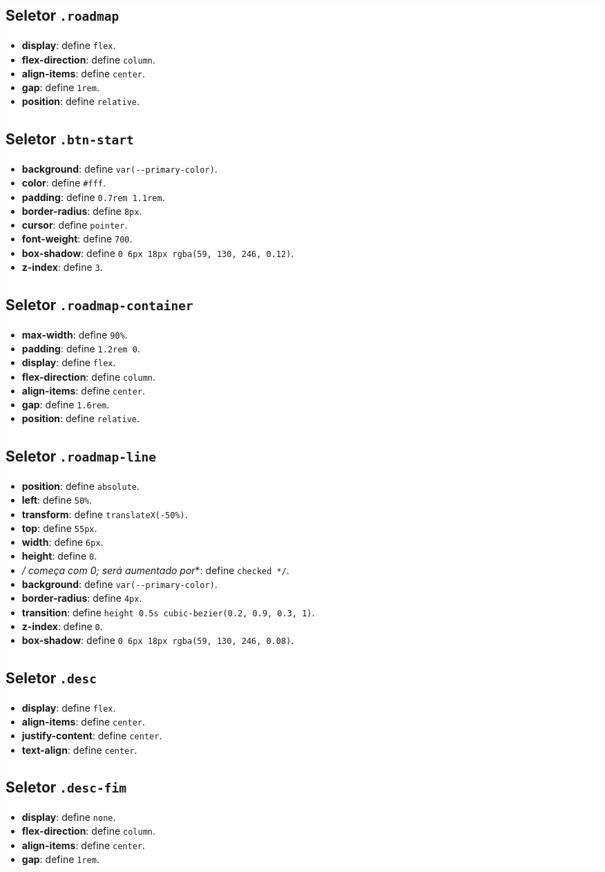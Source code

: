 ## Seletor `.roadmap`
- **display**: define `flex`.
- **flex-direction**: define `column`.
- **align-items**: define `center`.
- **gap**: define `1rem`.
- **position**: define `relative`.

## Seletor `.btn-start`
- **background**: define `var(--primary-color)`.
- **color**: define `#fff`.
- **padding**: define `0.7rem 1.1rem`.
- **border-radius**: define `8px`.
- **cursor**: define `pointer`.
- **font-weight**: define `700`.
- **box-shadow**: define `0 6px 18px rgba(59, 130, 246, 0.12)`.
- **z-index**: define `3`.

## Seletor `.roadmap-container`
- **max-width**: define `90%`.
- **padding**: define `1.2rem 0`.
- **display**: define `flex`.
- **flex-direction**: define `column`.
- **align-items**: define `center`.
- **gap**: define `1.6rem`.
- **position**: define `relative`.

## Seletor `.roadmap-line`
- **position**: define `absolute`.
- **left**: define `50%`.
- **transform**: define `translateX(-50%)`.
- **top**: define `55px`.
- **width**: define `6px`.
- **height**: define `0`.
- **/* começa com 0; será aumentado por**: define `checked */`.
- **background**: define `var(--primary-color)`.
- **border-radius**: define `4px`.
- **transition**: define `height 0.5s cubic-bezier(0.2, 0.9, 0.3, 1)`.
- **z-index**: define `0`.
- **box-shadow**: define `0 6px 18px rgba(59, 130, 246, 0.08)`.

## Seletor `.desc`
- **display**: define `flex`.
- **align-items**: define `center`.
- **justify-content**: define `center`.
- **text-align**: define `center`.

## Seletor `.desc-fim`
- **display**: define `none`.
- **flex-direction**: define `column`.
- **align-items**: define `center`.
- **gap**: define `1rem`.
